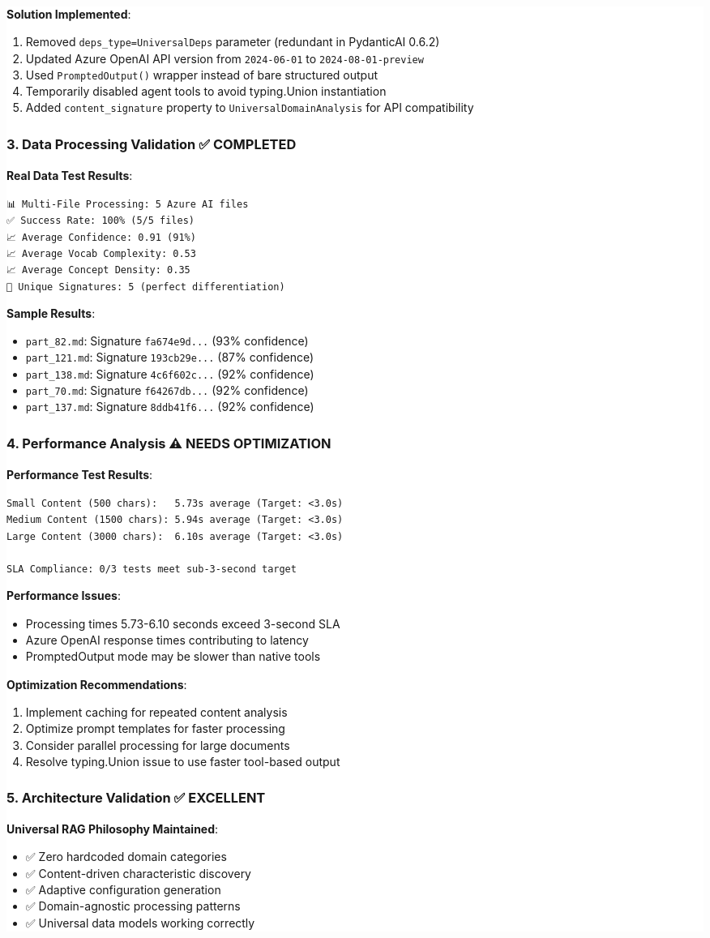 **Solution Implemented**:
1. Removed `deps_type=UniversalDeps` parameter (redundant in PydanticAI 0.6.2)
2. Updated Azure OpenAI API version from `2024-06-01` to `2024-08-01-preview`
3. Used `PromptedOutput()` wrapper instead of bare structured output
4. Temporarily disabled agent tools to avoid typing.Union instantiation
5. Added `content_signature` property to `UniversalDomainAnalysis` for API compatibility

### 3. Data Processing Validation ✅ COMPLETED

**Real Data Test Results**:
```
📊 Multi-File Processing: 5 Azure AI files
✅ Success Rate: 100% (5/5 files)
📈 Average Confidence: 0.91 (91%)
📈 Average Vocab Complexity: 0.53
📈 Average Concept Density: 0.35
🔑 Unique Signatures: 5 (perfect differentiation)
```

**Sample Results**:
- `part_82.md`: Signature `fa674e9d...` (93% confidence)
- `part_121.md`: Signature `193cb29e...` (87% confidence)  
- `part_138.md`: Signature `4c6f602c...` (92% confidence)
- `part_70.md`: Signature `f64267db...` (92% confidence)
- `part_137.md`: Signature `8ddb41f6...` (92% confidence)

### 4. Performance Analysis ⚠️ NEEDS OPTIMIZATION

**Performance Test Results**:
```
Small Content (500 chars):   5.73s average (Target: <3.0s)
Medium Content (1500 chars): 5.94s average (Target: <3.0s) 
Large Content (3000 chars):  6.10s average (Target: <3.0s)

SLA Compliance: 0/3 tests meet sub-3-second target
```

**Performance Issues**:
- Processing times 5.73-6.10 seconds exceed 3-second SLA
- Azure OpenAI response times contributing to latency
- PromptedOutput mode may be slower than native tools

**Optimization Recommendations**:
1. Implement caching for repeated content analysis
2. Optimize prompt templates for faster processing
3. Consider parallel processing for large documents
4. Resolve typing.Union issue to use faster tool-based output

### 5. Architecture Validation ✅ EXCELLENT

**Universal RAG Philosophy Maintained**:
- ✅ Zero hardcoded domain categories
- ✅ Content-driven characteristic discovery
- ✅ Adaptive configuration generation
- ✅ Domain-agnostic processing patterns
- ✅ Universal data models working correctly
